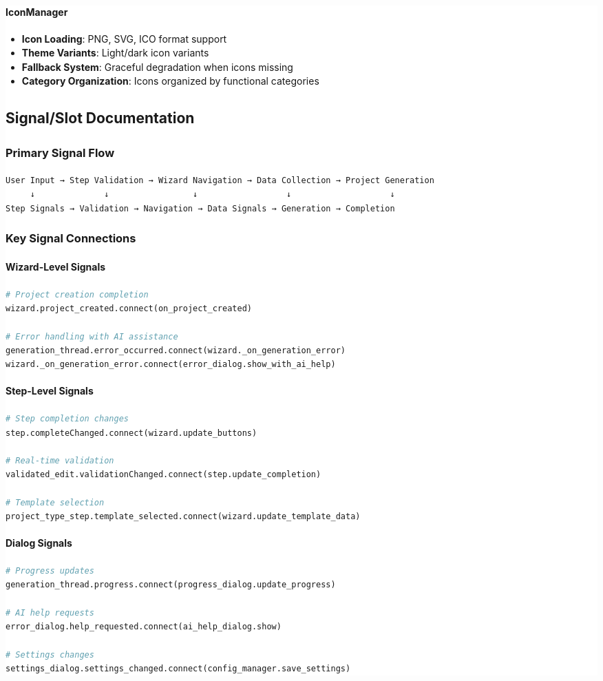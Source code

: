 #### IconManager  
- **Icon Loading**: PNG, SVG, ICO format support
- **Theme Variants**: Light/dark icon variants
- **Fallback System**: Graceful degradation when icons missing
- **Category Organization**: Icons organized by functional categories

## Signal/Slot Documentation

### Primary Signal Flow

```
User Input → Step Validation → Wizard Navigation → Data Collection → Project Generation
     ↓              ↓                 ↓                  ↓                    ↓
Step Signals → Validation → Navigation → Data Signals → Generation → Completion
```

### Key Signal Connections

#### Wizard-Level Signals
```python
# Project creation completion
wizard.project_created.connect(on_project_created)

# Error handling with AI assistance  
generation_thread.error_occurred.connect(wizard._on_generation_error)
wizard._on_generation_error.connect(error_dialog.show_with_ai_help)
```

#### Step-Level Signals
```python
# Step completion changes
step.completeChanged.connect(wizard.update_buttons)

# Real-time validation
validated_edit.validationChanged.connect(step.update_completion)

# Template selection
project_type_step.template_selected.connect(wizard.update_template_data)
```

#### Dialog Signals
```python
# Progress updates
generation_thread.progress.connect(progress_dialog.update_progress)

# AI help requests
error_dialog.help_requested.connect(ai_help_dialog.show)

# Settings changes
settings_dialog.settings_changed.connect(config_manager.save_settings)
```
